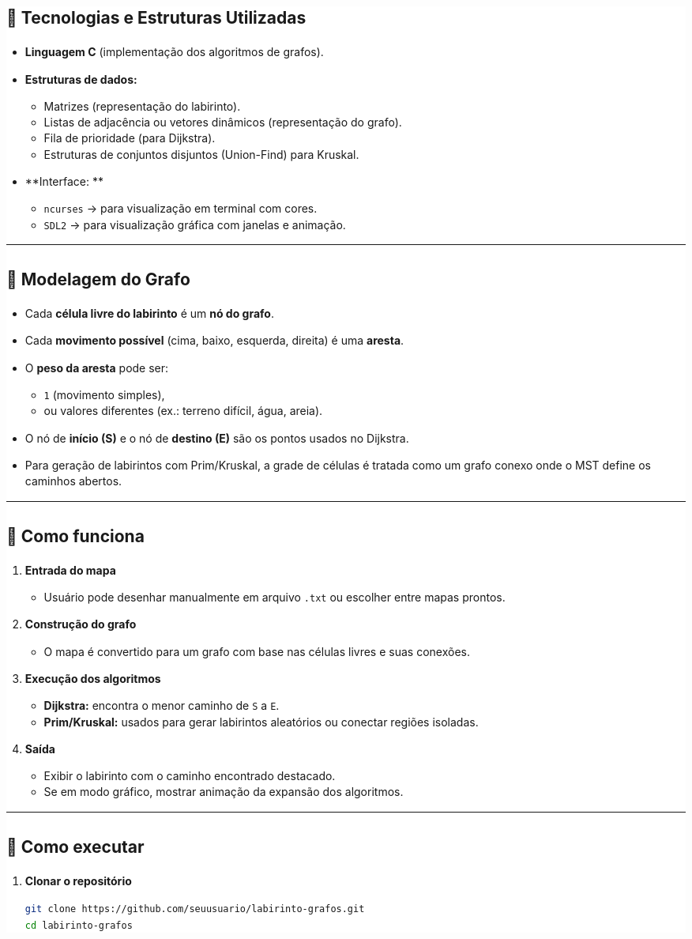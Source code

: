 ## 🔧 Tecnologias e Estruturas Utilizadas

* **Linguagem C** (implementação dos algoritmos de grafos).
* **Estruturas de dados:**

  * Matrizes (representação do labirinto).
  * Listas de adjacência ou vetores dinâmicos (representação do grafo).
  * Fila de prioridade (para Dijkstra).
  * Estruturas de conjuntos disjuntos (Union-Find) para Kruskal.
* **Interface: **
  * `ncurses` → para visualização em terminal com cores.
  * `SDL2` → para visualização gráfica com janelas e animação.

---

## 🧩 Modelagem do Grafo

* Cada **célula livre do labirinto** é um **nó do grafo**.
* Cada **movimento possível** (cima, baixo, esquerda, direita) é uma **aresta**.
* O **peso da aresta** pode ser:

  * `1` (movimento simples),
  * ou valores diferentes (ex.: terreno difícil, água, areia).
* O nó de **início (S)** e o nó de **destino (E)** são os pontos usados no Dijkstra.
* Para geração de labirintos com Prim/Kruskal, a grade de células é tratada como um grafo conexo onde o MST define os caminhos abertos.

---

## 🧠 Como funciona

1. **Entrada do mapa**
   * Usuário pode desenhar manualmente em arquivo `.txt` ou escolher entre mapas prontos.

2. **Construção do grafo**
   * O mapa é convertido para um grafo com base nas células livres e suas conexões.

3. **Execução dos algoritmos**
   * **Dijkstra:** encontra o menor caminho de `S` a `E`.
   * **Prim/Kruskal:** usados para gerar labirintos aleatórios ou conectar regiões isoladas.

4. **Saída**
   * Exibir o labirinto com o caminho encontrado destacado.
   * Se em modo gráfico, mostrar animação da expansão dos algoritmos.

---

## 🚀 Como executar

1. **Clonar o repositório**

   ```bash
   git clone https://github.com/seuusuario/labirinto-grafos.git
   cd labirinto-grafos
   ```
